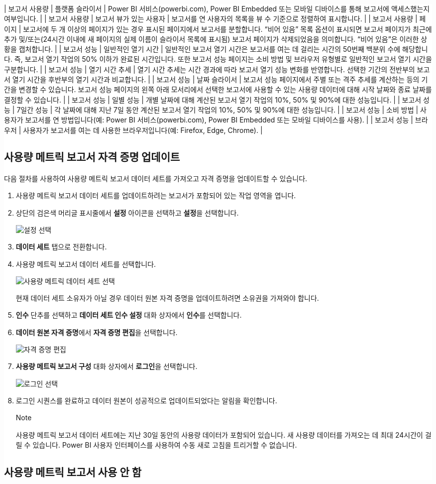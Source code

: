 | 보고서 사용량 | 플랫폼 슬라이서 | Power BI 서비스(powerbi.com), Power BI Embedded 또는 모바일 디바이스를 통해 보고서에 액세스했는지 여부입니다. |
| 보고서 사용량 | 보고서 뷰가 있는 사용자 | 보고서를 연 사용자의 목록을 뷰 수 기준으로 정렬하여 표시합니다. |
| 보고서 사용량 | 페이지 | 보고서에 두 개 이상의 페이지가 있는 경우 표시된 페이지에서 보고서를 분할합니다. “비어 있음” 목록 옵션이 표시되면 보고서 페이지가 최근에 추가 및/또는(24시간 이내에 새 페이지의 실제 이름이 슬라이서 목록에 표시됨) 보고서 페이지가 삭제되었음을 의미합니다. “비어 있음”은 이러한 상황을 캡처합니다. |
| 보고서 성능 | 일반적인 열기 시간 | 일반적인 보고서 열기 시간은 보고서를 여는 데 걸리는 시간의 50번째 백분위 수에 해당합니다. 즉, 보고서 열기 작업의 50% 이하가 완료된 시간입니다. 또한 보고서 성능 페이지는 소비 방법 및 브라우저 유형별로 일반적인 보고서 열기 시간을 구분합니다.   |
| 보고서 성능 | 열기 시간 추세 | 열기 시간 추세는 시간 경과에 따라 보고서 열기 성능 변화를 반영합니다. 선택한 기간의 전반부의 보고서 열기 시간을 후반부의 열기 시간과 비교합니다. |
| 보고서 성능 | 날짜 슬라이서 | 보고서 성능 페이지에서 주별 또는 격주 추세를 계산하는 등의 기간을 변경할 수 있습니다. 보고서 성능 페이지의 왼쪽 아래 모서리에서 선택한 보고서에 사용할 수 있는 사용량 데이터에 대해 시작 날짜와 종료 날짜를 결정할 수 있습니다. |
| 보고서 성능 | 일별 성능 | 개별 날짜에 대해 계산된 보고서 열기 작업의 10%, 50% 및 90%에 대한 성능입니다. |
| 보고서 성능 | 7일간 성능 | 각 날짜에 대해 지난 7일 동안 계산된 보고서 열기 작업의 10%, 50% 및 90%에 대한 성능입니다. |
| 보고서 성능 | 소비 방법 | 사용자가 보고서를 연 방법입니다(예: Power BI 서비스(powerbi.com), Power BI Embedded 또는 모바일 디바이스를 사용). |
| 보고서 성능 | 브라우저 | 사용자가 보고서를 여는 데 사용한 브라우저입니다(예: Firefox, Edge, Chrome). |

## <a name="update-usage-metrics-report-credentials"></a>사용량 메트릭 보고서 자격 증명 업데이트

다음 절차를 사용하여 사용량 메트릭 보고서 데이터 세트를 가져오고 자격 증명을 업데이트할 수 있습니다.

1. 사용량 메트릭 보고서 데이터 세트를 업데이트하려는 보고서가 포함되어 있는 작업 영역을 엽니다.
2. 상단의 검은색 머리글 표시줄에서 **설정** 아이콘을 선택하고 **설정**을 선택합니다.

    ![설정 선택](media/service-modern-usage-metrics/power-bi-settings-settings.png)

3. **데이터 세트** 탭으로 전환합니다.

1. 사용량 메트릭 보고서 데이터 세트를 선택합니다. 

    ![사용량 메트릭 데이터 세트 선택](media/service-modern-usage-metrics/power-bi-select-usage-metrics.png)
    
    현재 데이터 세트 소유자가 아닐 경우 데이터 원본 자격 증명을 업데이트하려면 소유권을 가져와야 합니다. 
    
5. **인수** 단추를 선택하고 **데이터 세트 인수 설정** 대화 상자에서 **인수**를 선택합니다.

1. **데이터 원본 자격 증명**에서 **자격 증명 편집**을 선택합니다.

    ![자격 증명 편집](media/service-modern-usage-metrics/power-bi-usage-metrics-edit-credentials.png)

2. **사용량 메트릭 보고서 구성** 대화 상자에서 **로그인**을 선택합니다.

    ![로그인 선택](media/service-modern-usage-metrics/power-bi-modern-usage-metrics-configure.png)

1. 로그인 시퀀스를 완료하고 데이터 원본이 성공적으로 업데이트되었다는 알림을 확인합니다.

    > [!NOTE]
    > 사용량 메트릭 보고서 데이터 세트에는 지난 30일 동안의 사용량 데이터가 포함되어 있습니다. 새 사용량 데이터를 가져오는 데 최대 24시간이 걸릴 수 있습니다. Power BI 사용자 인터페이스를 사용하여 수동 새로 고침을 트리거할 수 없습니다.


## <a name="disable-usage-metrics-reports"></a>사용량 메트릭 보고서 사용 안 함
